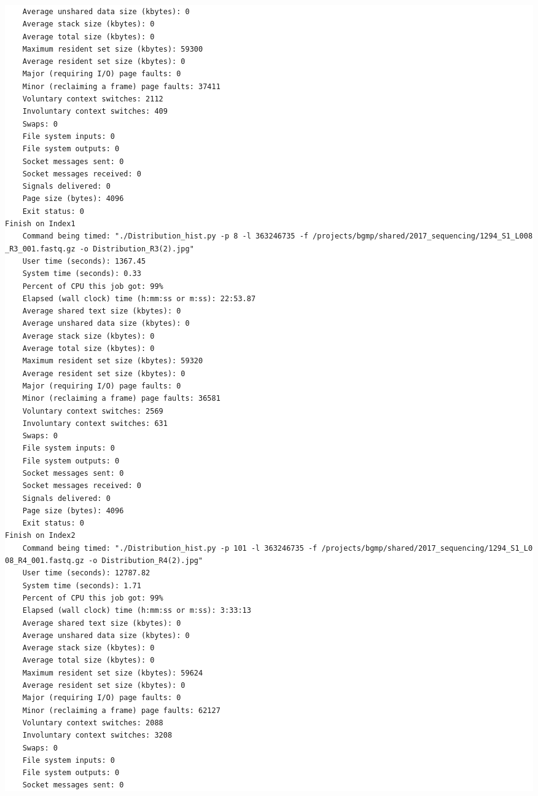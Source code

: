 ```
	Average unshared data size (kbytes): 0
	Average stack size (kbytes): 0
	Average total size (kbytes): 0
	Maximum resident set size (kbytes): 59300
	Average resident set size (kbytes): 0
	Major (requiring I/O) page faults: 0
	Minor (reclaiming a frame) page faults: 37411
	Voluntary context switches: 2112
	Involuntary context switches: 409
	Swaps: 0
	File system inputs: 0
	File system outputs: 0
	Socket messages sent: 0
	Socket messages received: 0
	Signals delivered: 0
	Page size (bytes): 4096
	Exit status: 0
Finish on Index1
	Command being timed: "./Distribution_hist.py -p 8 -l 363246735 -f /projects/bgmp/shared/2017_sequencing/1294_S1_L008_R3_001.fastq.gz -o Distribution_R3(2).jpg"
	User time (seconds): 1367.45
	System time (seconds): 0.33
	Percent of CPU this job got: 99%
	Elapsed (wall clock) time (h:mm:ss or m:ss): 22:53.87
	Average shared text size (kbytes): 0
	Average unshared data size (kbytes): 0
	Average stack size (kbytes): 0
	Average total size (kbytes): 0
	Maximum resident set size (kbytes): 59320
	Average resident set size (kbytes): 0
	Major (requiring I/O) page faults: 0
	Minor (reclaiming a frame) page faults: 36581
	Voluntary context switches: 2569
	Involuntary context switches: 631
	Swaps: 0
	File system inputs: 0
	File system outputs: 0
	Socket messages sent: 0
	Socket messages received: 0
	Signals delivered: 0
	Page size (bytes): 4096
	Exit status: 0
Finish on Index2
	Command being timed: "./Distribution_hist.py -p 101 -l 363246735 -f /projects/bgmp/shared/2017_sequencing/1294_S1_L008_R4_001.fastq.gz -o Distribution_R4(2).jpg"
	User time (seconds): 12787.82
	System time (seconds): 1.71
	Percent of CPU this job got: 99%
	Elapsed (wall clock) time (h:mm:ss or m:ss): 3:33:13
	Average shared text size (kbytes): 0
	Average unshared data size (kbytes): 0
	Average stack size (kbytes): 0
	Average total size (kbytes): 0
	Maximum resident set size (kbytes): 59624
	Average resident set size (kbytes): 0
	Major (requiring I/O) page faults: 0
	Minor (reclaiming a frame) page faults: 62127
	Voluntary context switches: 2088
	Involuntary context switches: 3208
	Swaps: 0
	File system inputs: 0
	File system outputs: 0
	Socket messages sent: 0
```